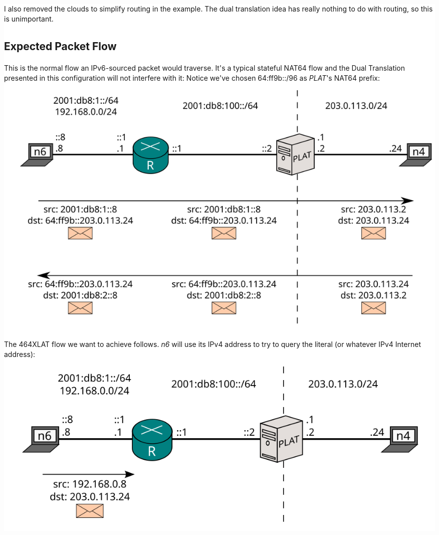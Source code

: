I also removed the clouds to simplify routing in the example. The dual translation idea has really nothing to do with routing, so this is unimportant.

## Expected Packet Flow

This is the normal flow an IPv6-sourced packet would traverse. It's a typical stateful NAT64 flow and the Dual Translation presented in this configuration will not interfere with it: Notice we've chosen 64:ff9b::/96 as _PLAT_'s NAT64 prefix:

![Figure 3 - Normal Stateful Flow](../images/flow/464-normal-en.svg)

The 464XLAT flow we want to achieve follows. _n6_ will use its IPv4 address to try to query the literal (or whatever IPv4 Internet address):

![Figure 4 - Literal](../images/flow/464-literal-en.svg)
